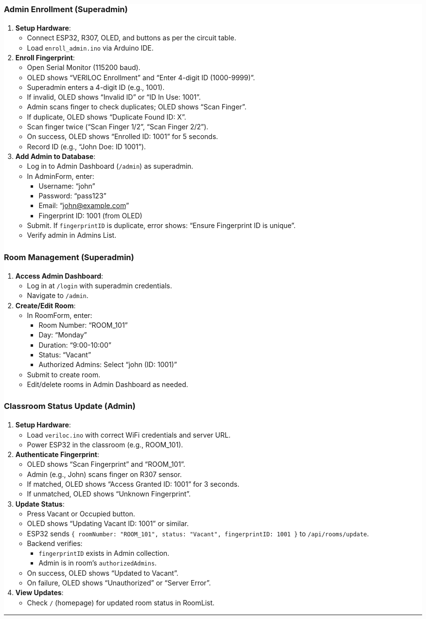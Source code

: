### Admin Enrollment (Superadmin)
1. **Setup Hardware**:
   - Connect ESP32, R307, OLED, and buttons as per the circuit table.
   - Load `enroll_admin.ino` via Arduino IDE.
2. **Enroll Fingerprint**:
   - Open Serial Monitor (115200 baud).
   - OLED shows “VERILOC Enrollment” and “Enter 4-digit ID (1000-9999)”.
   - Superadmin enters a 4-digit ID (e.g., 1001).
   - If invalid, OLED shows “Invalid ID” or “ID In Use: 1001”.
   - Admin scans finger to check duplicates; OLED shows “Scan Finger”.
   - If duplicate, OLED shows “Duplicate Found ID: X”.
   - Scan finger twice (“Scan Finger 1/2”, “Scan Finger 2/2”).
   - On success, OLED shows “Enrolled ID: 1001” for 5 seconds.
   - Record ID (e.g., “John Doe: ID 1001”).
3. **Add Admin to Database**:
   - Log in to Admin Dashboard (`/admin`) as superadmin.
   - In AdminForm, enter:
     - Username: “john”
     - Password: “pass123”
     - Email: “john@example.com”
     - Fingerprint ID: 1001 (from OLED)
   - Submit. If `fingerprintID` is duplicate, error shows: “Ensure Fingerprint ID is unique”.
   - Verify admin in Admins List.

### Room Management (Superadmin)
1. **Access Admin Dashboard**:
   - Log in at `/login` with superadmin credentials.
   - Navigate to `/admin`.
2. **Create/Edit Room**:
   - In RoomForm, enter:
     - Room Number: “ROOM_101”
     - Day: “Monday”
     - Duration: “9:00-10:00”
     - Status: “Vacant”
     - Authorized Admins: Select “john (ID: 1001)”
   - Submit to create room.
   - Edit/delete rooms in Admin Dashboard as needed.

### Classroom Status Update (Admin)
1. **Setup Hardware**:
   - Load `veriloc.ino` with correct WiFi credentials and server URL.
   - Power ESP32 in the classroom (e.g., ROOM_101).
2. **Authenticate Fingerprint**:
   - OLED shows “Scan Fingerprint” and “ROOM_101”.
   - Admin (e.g., John) scans finger on R307 sensor.
   - If matched, OLED shows “Access Granted ID: 1001” for 3 seconds.
   - If unmatched, OLED shows “Unknown Fingerprint”.
3. **Update Status**:
   - Press Vacant or Occupied button.
   - OLED shows “Updating Vacant ID: 1001” or similar.
   - ESP32 sends `{ roomNumber: "ROOM_101", status: "Vacant", fingerprintID: 1001 }` to `/api/rooms/update`.
   - Backend verifies:
     - `fingerprintID` exists in Admin collection.
     - Admin is in room’s `authorizedAdmins`.
   - On success, OLED shows “Updated to Vacant”.
   - On failure, OLED shows “Unauthorized” or “Server Error”.
4. **View Updates**:
   - Check `/` (homepage) for updated room status in RoomList.

---